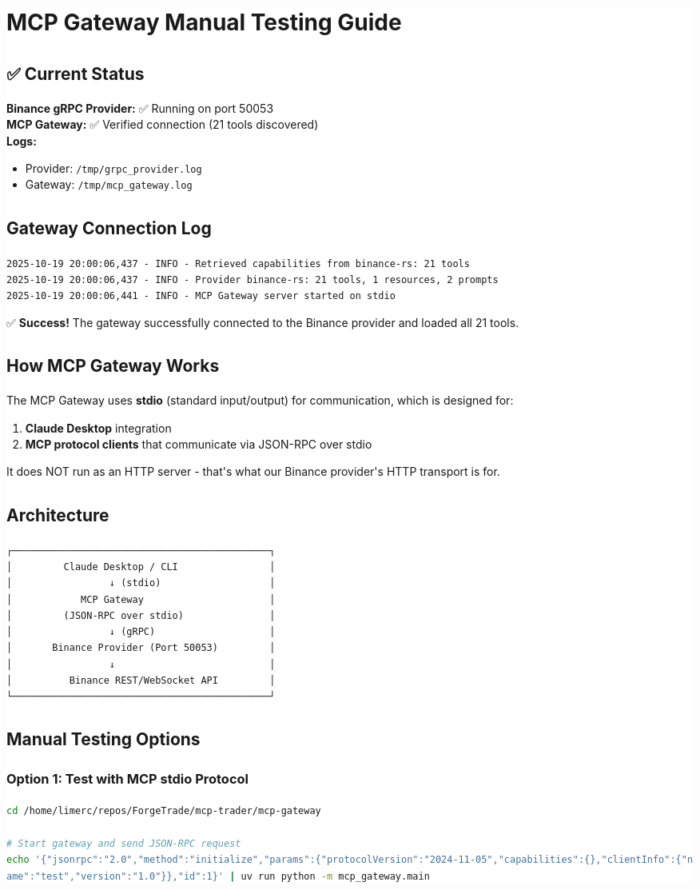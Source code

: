 # MCP Gateway Manual Testing Guide

## ✅ Current Status

**Binance gRPC Provider:** ✅ Running on port 50053  
**MCP Gateway:** ✅ Verified connection (21 tools discovered)  
**Logs:** 
- Provider: `/tmp/grpc_provider.log`
- Gateway: `/tmp/mcp_gateway.log`

## Gateway Connection Log

```
2025-10-19 20:00:06,437 - INFO - Retrieved capabilities from binance-rs: 21 tools
2025-10-19 20:00:06,437 - INFO - Provider binance-rs: 21 tools, 1 resources, 2 prompts
2025-10-19 20:00:06,441 - INFO - MCP Gateway server started on stdio
```

✅ **Success!** The gateway successfully connected to the Binance provider and loaded all 21 tools.

## How MCP Gateway Works

The MCP Gateway uses **stdio** (standard input/output) for communication, which is designed for:
1. **Claude Desktop** integration
2. **MCP protocol clients** that communicate via JSON-RPC over stdio

It does NOT run as an HTTP server - that's what our Binance provider's HTTP transport is for.

## Architecture

```
┌─────────────────────────────────────────────┐
│         Claude Desktop / CLI                │
│                 ↓ (stdio)                   │
│            MCP Gateway                      │
│         (JSON-RPC over stdio)               │
│                 ↓ (gRPC)                    │
│       Binance Provider (Port 50053)         │
│                 ↓                           │
│          Binance REST/WebSocket API         │
└─────────────────────────────────────────────┘
```

## Manual Testing Options

### Option 1: Test with MCP stdio Protocol

```bash
cd /home/limerc/repos/ForgeTrade/mcp-trader/mcp-gateway

# Start gateway and send JSON-RPC request
echo '{"jsonrpc":"2.0","method":"initialize","params":{"protocolVersion":"2024-11-05","capabilities":{},"clientInfo":{"name":"test","version":"1.0"}},"id":1}' | uv run python -m mcp_gateway.main
```

